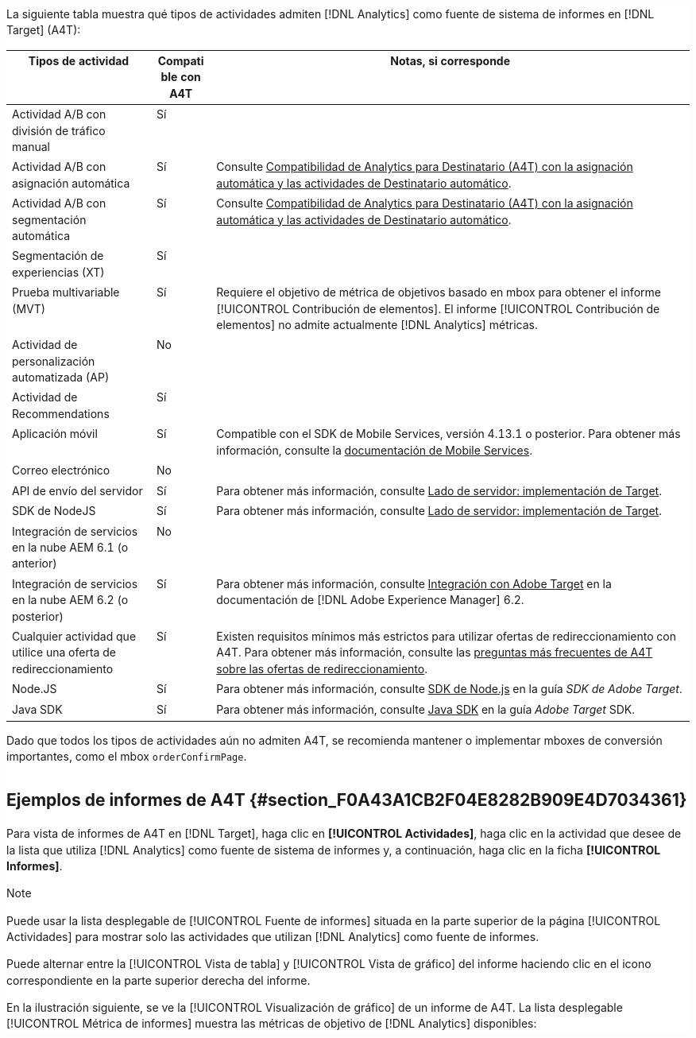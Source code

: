 La siguiente tabla muestra qué tipos de actividades admiten [!DNL Analytics] como fuente de sistema de informes en [!DNL Target] (A4T):

| Tipos de actividad | Compatible con A4T | Notas, si corresponde |
|--- |--- |--- |
| Actividad A/B con división de tráfico manual | Sí |  |
| Actividad A/B con asignación automática | Sí | Consulte [Compatibilidad de Analytics para Destinatario (A4T) con la asignación automática y las actividades de Destinatario automático](/help/c-integrating-target-with-mac/a4t/campaign-creation.md#a4t-aa). |
| Actividad A/B con segmentación automática | Sí | Consulte [Compatibilidad de Analytics para Destinatario (A4T) con la asignación automática y las actividades de Destinatario automático](/help/c-integrating-target-with-mac/a4t/campaign-creation.md#a4t-aa). |
| Segmentación de experiencias (XT) | Sí |  |
| Prueba multivariable (MVT) | Sí | Requiere el objetivo de métrica de objetivos basado en mbox para obtener el informe [!UICONTROL Contribución de elementos].  El informe [!UICONTROL Contribución de elementos] no admite actualmente [!DNL Analytics] métricas. |
| Actividad de personalización automatizada (AP) | No |  |
| Actividad de Recommendations | Sí |  |
| Aplicación móvil | Sí | Compatible con el SDK de Mobile Services, versión 4.13.1 o posterior.  Para obtener más información, consulte la [documentación de Mobile Services](https://experienceleague.adobe.com/docs/mobile-services/using/home.html). |
| Correo electrónico | No |  |
| API de envío del servidor | Sí | Para obtener más información, consulte [Lado de servidor: implementación de Target](/help/c-implementing-target/c-api-and-sdk-overview/api-and-sdk-overview.md). |
| SDK de NodeJS | Sí | Para obtener más información, consulte [Lado de servidor: implementación de Target](/help/c-implementing-target/c-api-and-sdk-overview/api-and-sdk-overview.md). |
| Integración de servicios en la nube AEM 6.1 (o anterior) | No |  |
| Integración de servicios en la nube AEM 6.2 (o posterior) | Sí | Para obtener más información, consulte [Integración con Adobe Target](https://helpx.adobe.com/experience-manager/6-2/sites/administering/using/target.html) en la documentación de [!DNL Adobe Experience Manager] 6.2. |
| Cualquier actividad que utilice una oferta de redireccionamiento | Sí | Existen requisitos mínimos más estrictos para utilizar ofertas de redireccionamiento con A4T. Para obtener más información, consulte las [preguntas más frecuentes de A4T sobre las ofertas de redireccionamiento](/help/c-integrating-target-with-mac/a4t/r-a4t-faq/a4t-faq-redirect-offers.md). |
| Node.JS | Sí | Para obtener más información, consulte [SDK de Node.js](https://adobetarget-sdks.gitbook.io/docs/sdk-reference-guides/nodejs-sdk) en la guía *SDK de Adobe Target*. |
| Java SDK | Sí | Para obtener más información, consulte [Java SDK](https://adobetarget-sdks.gitbook.io/docs/sdk-reference-guides/java-sdk) en la guía *Adobe Target* SDK. |

Dado que todos los tipos de actividades aún no admiten A4T, se recomienda mantener o implementar mboxes de conversión importantes, como el mbox `orderConfirmPage`.

## Ejemplos de informes de A4T {#section_F0A43A1CB2F04E8282B909E4D7034361}

Para vista de informes de A4T en [!DNL Target], haga clic en **[!UICONTROL Actividades]**, haga clic en la actividad que desee de la lista que utiliza [!DNL Analytics] como fuente de sistema de informes y, a continuación, haga clic en la ficha **[!UICONTROL Informes]**.

>[!NOTE]
>
>Puede usar la lista desplegable de [!UICONTROL Fuente de informes] situada en la parte superior de la página [!UICONTROL Actividades] para mostrar solo las actividades que utilizan [!DNL Analytics] como fuente de informes.

Puede alternar entre la [!UICONTROL Vista de tabla] y [!UICONTROL Vista de gráfico] del informe haciendo clic en el icono correspondiente en la parte superior derecha del informe.

En la ilustración siguiente, se ve la [!UICONTROL Visualización de gráfico] de un informe de A4T. La lista desplegable [!UICONTROL Métrica de informes] muestra las métricas de objetivo de [!DNL Analytics] disponibles:
